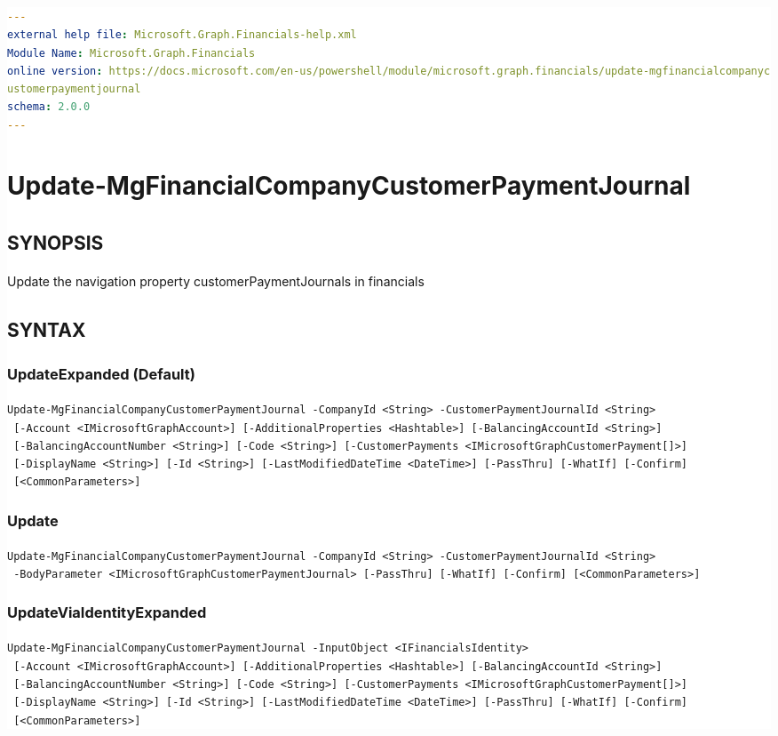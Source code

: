 ```yaml
---
external help file: Microsoft.Graph.Financials-help.xml
Module Name: Microsoft.Graph.Financials
online version: https://docs.microsoft.com/en-us/powershell/module/microsoft.graph.financials/update-mgfinancialcompanycustomerpaymentjournal
schema: 2.0.0
---
```


# Update-MgFinancialCompanyCustomerPaymentJournal

## SYNOPSIS
Update the navigation property customerPaymentJournals in financials

## SYNTAX

### UpdateExpanded (Default)
```
Update-MgFinancialCompanyCustomerPaymentJournal -CompanyId <String> -CustomerPaymentJournalId <String>
 [-Account <IMicrosoftGraphAccount>] [-AdditionalProperties <Hashtable>] [-BalancingAccountId <String>]
 [-BalancingAccountNumber <String>] [-Code <String>] [-CustomerPayments <IMicrosoftGraphCustomerPayment[]>]
 [-DisplayName <String>] [-Id <String>] [-LastModifiedDateTime <DateTime>] [-PassThru] [-WhatIf] [-Confirm]
 [<CommonParameters>]
```

### Update
```
Update-MgFinancialCompanyCustomerPaymentJournal -CompanyId <String> -CustomerPaymentJournalId <String>
 -BodyParameter <IMicrosoftGraphCustomerPaymentJournal> [-PassThru] [-WhatIf] [-Confirm] [<CommonParameters>]
```

### UpdateViaIdentityExpanded
```
Update-MgFinancialCompanyCustomerPaymentJournal -InputObject <IFinancialsIdentity>
 [-Account <IMicrosoftGraphAccount>] [-AdditionalProperties <Hashtable>] [-BalancingAccountId <String>]
 [-BalancingAccountNumber <String>] [-Code <String>] [-CustomerPayments <IMicrosoftGraphCustomerPayment[]>]
 [-DisplayName <String>] [-Id <String>] [-LastModifiedDateTime <DateTime>] [-PassThru] [-WhatIf] [-Confirm]
 [<CommonParameters>]
```

